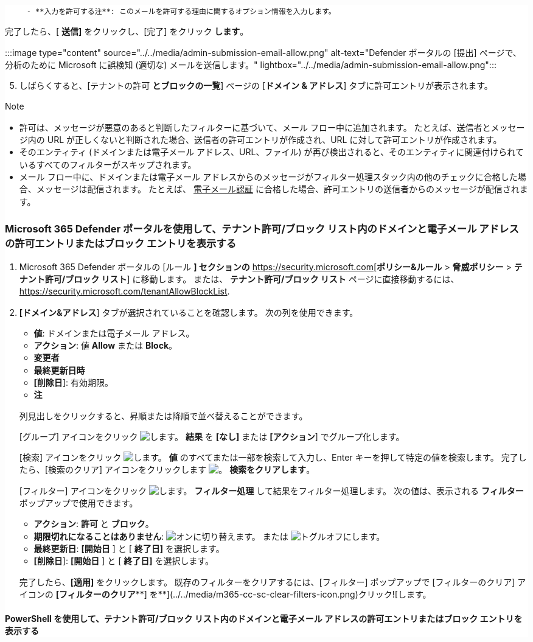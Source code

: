          - **入力を許可する注**: このメールを許可する理由に関するオプション情報を入力します。

   完了したら、[ **送信]** をクリックし、[完了] をクリック **します**。

   :::image type="content" source="../../media/admin-submission-email-allow.png" alt-text="Defender ポータルの [提出] ページで、分析のために Microsoft に誤検知 (適切な) メールを送信します。" lightbox="../../media/admin-submission-email-allow.png":::

5. しばらくすると、[テナントの許可 **とブロックの一覧**] ページの [**ドメイン & アドレス**] タブに許可エントリが表示されます。

> [!NOTE]
>
> - 許可は、メッセージが悪意のあると判断したフィルターに基づいて、メール フロー中に追加されます。 たとえば、送信者とメッセージ内の URL が正しくないと判断された場合、送信者の許可エントリが作成され、URL に対して許可エントリが作成されます。
> - そのエンティティ (ドメインまたは電子メール アドレス、URL、ファイル) が再び検出されると、そのエンティティに関連付けられているすべてのフィルターがスキップされます。
> - メール フロー中に、ドメインまたは電子メール アドレスからのメッセージがフィルター処理スタック内の他のチェックに合格した場合、メッセージは配信されます。 たとえば、 [電子メール認証](email-validation-and-authentication.md) に合格した場合、許可エントリの送信者からのメッセージが配信されます。

### <a name="use-the-microsoft-365-defender-portal-to-view-allow-or-block-entries-for-domains-and-email-addresses-in-the-tenant-allowblock-list"></a>Microsoft 365 Defender ポータルを使用して、テナント許可/ブロック リスト内のドメインと電子メール アドレスの許可エントリまたはブロック エントリを表示する

1. Microsoft 365 Defender ポータルの [ルール **] セクションの** <https://security.microsoft.com>[**ポリシー&ルール** \> **脅威ポリシー** \> **テナント許可/ブロック リスト**] に移動します。 または、 **テナント許可/ブロック リスト** ページに直接移動するには、 <https://security.microsoft.com/tenantAllowBlockList>.

2. **[ドメイン&アドレス**] タブが選択されていることを確認します。 次の列を使用できます。

   - **値**: ドメインまたは電子メール アドレス。
   - **アクション**: 値 **Allow** または **Block**。
   - **変更者**
   - **最終更新日時**
   - **[削除日**]: 有効期限。
   - **注**

   列見出しをクリックすると、昇順または降順で並べ替えることができます。

   [グループ] アイコンをクリック ![します。](../../media/m365-cc-sc-group-icon.png) **結果** を **[なし]** または **[アクション**] でグループ化します。

   [検索] アイコンをクリック ![します。](../../media/m365-cc-sc-search-icon.png) **値** のすべてまたは一部を検索して入力し、Enter キーを押して特定の値を検索します。 完了したら、[検索のクリア] アイコンをクリックします ![。](../../media/m365-cc-sc-close-icon.png) **検索をクリアします**。

   [フィルター] アイコンをクリック ![します。](../../media/m365-cc-sc-filter-icon.png) **フィルター処理** して結果をフィルター処理します。 次の値は、表示される **フィルター** ポップアップで使用できます。

   - **アクション**: **許可** と **ブロック**。
   - **期限切れになることはありません**: ![オンに切り替えます。](../../media/scc-toggle-on.png) または ![トグルオフにします。](../../media/scc-toggle-off.png)
   - **最終更新日**: **[開始日** ] と [ **終了日]** を選択します。
   - **[削除日**]: **[開始日** ] と [ **終了日]** を選択します。

   完了したら、**[適用]** をクリックします。 既存のフィルターをクリアするには、[フィルター] ポップアップで [フィルターのクリア] アイコンの **[フィルターのクリア****] を**](../../media/m365-cc-sc-clear-filters-icon.png)クリック![します。

#### <a name="use-powershell-to-view-allow-or-block-entries-for-domains-and-email-addresses-in-the-tenant-allowblock-list"></a>PowerShell を使用して、テナント許可/ブロック リスト内のドメインと電子メール アドレスの許可エントリまたはブロック エントリを表示する
